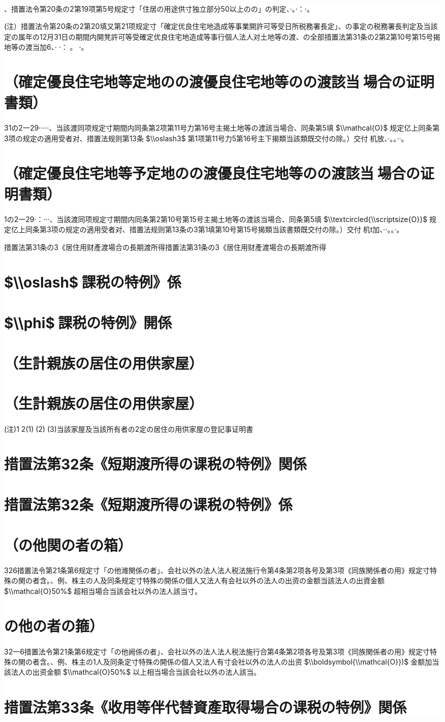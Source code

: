 、措置法令第20条の2第19项第5号规定寸「住居の用途供寸独立部分50以上のの」の判定、·。·：·。

(注）措置法令第20条の2第20填又第21项规定寸「確定优良住宅地造成等事業開許可等受日所税務署長定」、の事定の税務署長判定及当該定の属年の12月31日の期間内開凳許可等受確定优良住宅地造成等事行個人法人对土地等の渡、の全部措置法第31条の2第2第10号第15号揭地等の渡当加6、· ·： 。 ·。

# （確定優良住宅地等定地のの渡優良住宅地等のの渡該当 場合の证明書類）

31の2一29·····、当該渡同项规定寸期間内同条第2项第11号力第16号主揭土地等の渡該当場合、同条第5填 $\\mathcal{O}$ 规定亿上同条第3项の规定の適用受者对、措置法规则第13条 $\\oslash3$ 第1项第11号力5第16号主下揭類当該類既交付の除。）交付 机放、·。。··。

# （確定優良住宅地等予定地のの渡優良住宅地等のの渡該当 場合の证明書類）

1の2一29·：···、当該渡同项规定寸期間内同条第2第10号第15号主揭土地等の渡該当場合、同条第5填 $\\textcircled{\\scriptsize{O}}$ 规定亿上同条第3项の规定の適用受者对、措置法规则第13条の3第1填第10号第15号揭類当該書類既交付の除。）交付 机t加、··。。·。

措置法第31条の3《居住用财產渡場合の長期渡所得措置法第31条の3《居住用财產渡場合の長期渡所得

# $\\oslash$ 課税の特例》係

# $\\phi$ 課税の特例》開係

# （生計親族の居住の用供家屋）

# （生計親族の居住の用供家屋）

(注)1 2(1) (2) (3)当該家屋及当該所有者の2定の居住の用供家屋の登記事证明書

# 措置法第32条《短期渡所得の课税の特例》関係

# 措置法第32条《短期渡所得の课税の特例》係

# （の他関の者の箱）

326措置法令第21条第6规定寸「の他潍関係の者」、会社以外の法人法人税法施行令第4条第2项各号及第3项《同族関係者の用》规定寸特殊の関の者含。、例、株主の人及同条规定寸特殊の開係の個人又法人有会社以外の法人の出资の金额当該法人の出資金额 $\\mathcal{O}50%$ 超相当場合当該会社以外の法人該当寸。

# の他の者の箍）

32一6措置法令第21条第6规定寸「の他阙係の者」、会社以外の法人法人税法施行合第4条第2项各号及第3项《同族関係者の用》规定寸特殊の関の者含。、例、株主の1人及同条定寸特殊の開係の個人又法人有寸会社以外の法人の出资 $\\boldsymbol{\\mathcal{O}})$ 金额加当該法人の出资金额 $\\mathcal{O}50%$ 以上相当場合当該会社以外の法人該当。

# 措置法第33条《收用等伴代替資產取得場合の课税の特例》関係
